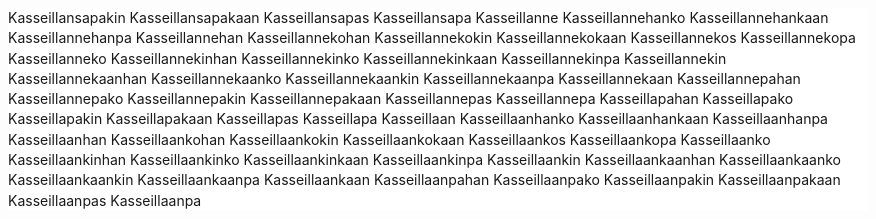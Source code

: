 Kasseillansapakin
Kasseillansapakaan
Kasseillansapas
Kasseillansapa
Kasseillanne
Kasseillannehanko
Kasseillannehankaan
Kasseillannehanpa
Kasseillannehan
Kasseillannekohan
Kasseillannekokin
Kasseillannekokaan
Kasseillannekos
Kasseillannekopa
Kasseillanneko
Kasseillannekinhan
Kasseillannekinko
Kasseillannekinkaan
Kasseillannekinpa
Kasseillannekin
Kasseillannekaanhan
Kasseillannekaanko
Kasseillannekaankin
Kasseillannekaanpa
Kasseillannekaan
Kasseillannepahan
Kasseillannepako
Kasseillannepakin
Kasseillannepakaan
Kasseillannepas
Kasseillannepa
Kasseillapahan
Kasseillapako
Kasseillapakin
Kasseillapakaan
Kasseillapas
Kasseillapa
Kasseillaan
Kasseillaanhanko
Kasseillaanhankaan
Kasseillaanhanpa
Kasseillaanhan
Kasseillaankohan
Kasseillaankokin
Kasseillaankokaan
Kasseillaankos
Kasseillaankopa
Kasseillaanko
Kasseillaankinhan
Kasseillaankinko
Kasseillaankinkaan
Kasseillaankinpa
Kasseillaankin
Kasseillaankaanhan
Kasseillaankaanko
Kasseillaankaankin
Kasseillaankaanpa
Kasseillaankaan
Kasseillaanpahan
Kasseillaanpako
Kasseillaanpakin
Kasseillaanpakaan
Kasseillaanpas
Kasseillaanpa